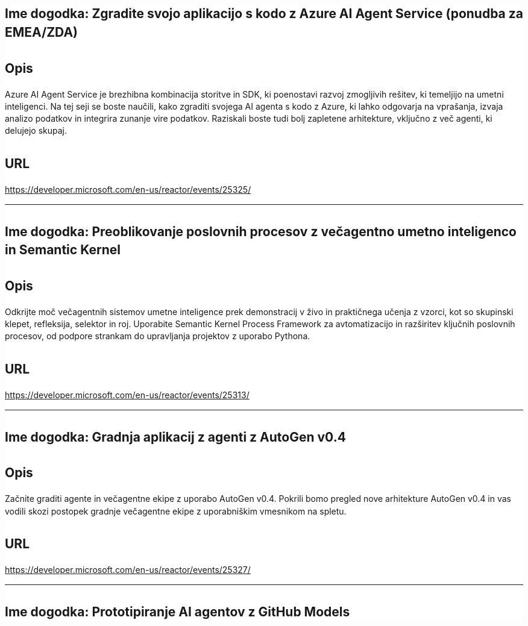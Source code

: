 
## Ime dogodka: Zgradite svojo aplikacijo s kodo z Azure AI Agent Service (ponudba za EMEA/ZDA)

## Opis

Azure AI Agent Service je brezhibna kombinacija storitve in SDK, ki poenostavi razvoj zmogljivih rešitev, ki temeljijo na umetni inteligenci. Na tej seji se boste naučili, kako zgraditi svojega AI agenta s kodo z Azure, ki lahko odgovarja na vprašanja, izvaja analizo podatkov in integrira zunanje vire podatkov. Raziskali boste tudi bolj zapletene arhitekture, vključno z več agenti, ki delujejo skupaj.

## URL
<https://developer.microsoft.com/en-us/reactor/events/25325/>

---

## Ime dogodka: Preoblikovanje poslovnih procesov z večagentno umetno inteligenco in Semantic Kernel

## Opis

Odkrijte moč večagentnih sistemov umetne inteligence prek demonstracij v živo in praktičnega učenja z vzorci, kot so skupinski klepet, refleksija, selektor in roj. Uporabite Semantic Kernel Process Framework za avtomatizacijo in razširitev ključnih poslovnih procesov, od podpore strankam do upravljanja projektov z uporabo Pythona.

## URL
<https://developer.microsoft.com/en-us/reactor/events/25313/>

---

## Ime dogodka: Gradnja aplikacij z agenti z AutoGen v0.4

## Opis

Začnite graditi agente in večagentne ekipe z uporabo AutoGen v0.4. Pokrili bomo pregled nove arhitekture AutoGen v0.4 in vas vodili skozi postopek gradnje večagentne ekipe z uporabniškim vmesnikom na spletu.

## URL
<https://developer.microsoft.com/en-us/reactor/events/25327/>

---

## Ime dogodka: Prototipiranje AI agentov z GitHub Models
